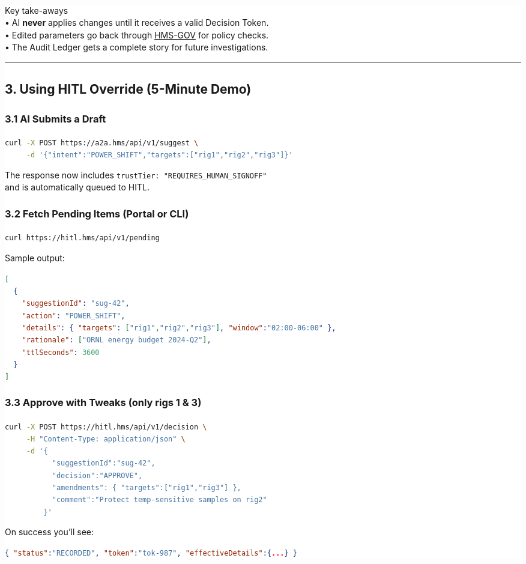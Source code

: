 Key take-aways  
• AI **never** applies changes until it receives a valid Decision Token.  
• Edited parameters go back through [HMS-GOV](02_governance_layer__hms_gov__.md) for policy checks.  
• The Audit Ledger gets a complete story for future investigations.

---

## 3. Using HITL Override (5-Minute Demo)

### 3.1 AI Submits a Draft

```bash
curl -X POST https://a2a.hms/api/v1/suggest \
     -d '{"intent":"POWER_SHIFT","targets":["rig1","rig2","rig3"]}'
```

The response now includes `trustTier: "REQUIRES_HUMAN_SIGNOFF"`  
and is automatically queued to HITL.

### 3.2 Fetch Pending Items (Portal or CLI)

```bash
curl https://hitl.hms/api/v1/pending
```

Sample output:

```json
[
  {
    "suggestionId": "sug-42",
    "action": "POWER_SHIFT",
    "details": { "targets": ["rig1","rig2","rig3"], "window":"02:00-06:00" },
    "rationale": ["ORNL energy budget 2024-Q2"],
    "ttlSeconds": 3600
  }
]
```

### 3.3 Approve with Tweaks (only rigs 1 & 3)

```bash
curl -X POST https://hitl.hms/api/v1/decision \
     -H "Content-Type: application/json" \
     -d '{
           "suggestionId":"sug-42",
           "decision":"APPROVE",
           "amendments": { "targets":["rig1","rig3"] },
           "comment":"Protect temp-sensitive samples on rig2"
         }'
```

On success you’ll see:

```json
{ "status":"RECORDED", "token":"tok-987", "effectiveDetails":{...} }
```
